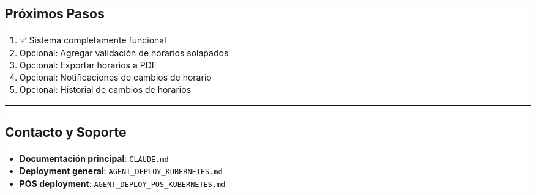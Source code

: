 
## Próximos Pasos

1. ✅ Sistema completamente funcional
2. Opcional: Agregar validación de horarios solapados
3. Opcional: Exportar horarios a PDF
4. Opcional: Notificaciones de cambios de horario
5. Opcional: Historial de cambios de horarios

---

## Contacto y Soporte

- **Documentación principal**: `CLAUDE.md`
- **Deployment general**: `AGENT_DEPLOY_KUBERNETES.md`
- **POS deployment**: `AGENT_DEPLOY_POS_KUBERNETES.md`
